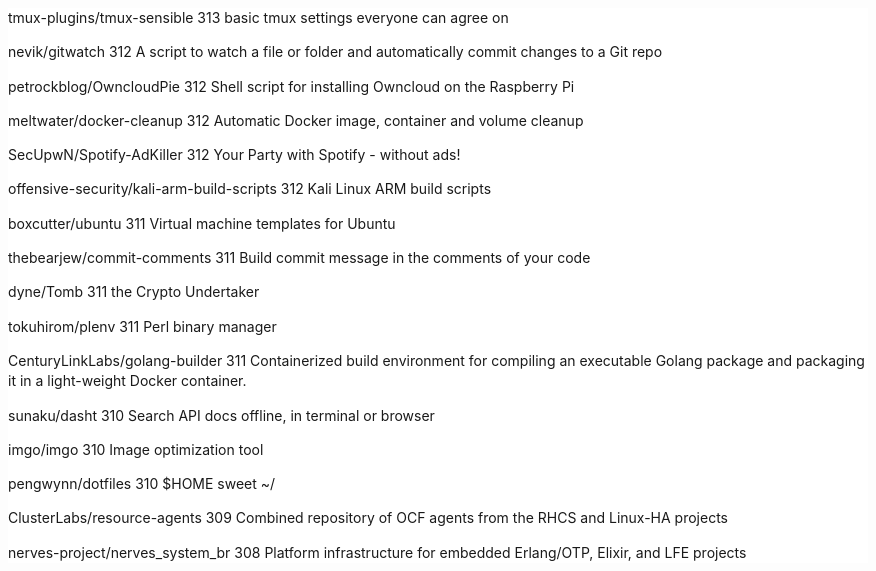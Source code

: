 
tmux-plugins/tmux-sensible                 313
basic tmux settings everyone can agree on


nevik/gitwatch                             312
A script to watch a file or folder and automatically commit changes to a Git repo


petrockblog/OwncloudPie                    312
Shell script for installing Owncloud on the Raspberry Pi


meltwater/docker-cleanup                   312
Automatic Docker image, container and volume cleanup


SecUpwN/Spotify-AdKiller                   312
Your Party with Spotify - without ads!


offensive-security/kali-arm-build-scripts  312
Kali Linux ARM build scripts


boxcutter/ubuntu                           311
Virtual machine templates for Ubuntu


thebearjew/commit-comments                 311
Build commit message in the comments of your code


dyne/Tomb                                  311
the Crypto Undertaker


tokuhirom/plenv                            311
Perl binary manager


CenturyLinkLabs/golang-builder             311
Containerized build environment for compiling an executable Golang package and packaging it in a light-weight Docker container.


sunaku/dasht                               310
Search API docs offline, in terminal or browser


imgo/imgo                                  310
Image optimization tool


pengwynn/dotfiles                          310
$HOME sweet ~/


ClusterLabs/resource-agents                309
Combined repository of OCF agents from the RHCS and Linux-HA projects


nerves-project/nerves_system_br            308
Platform infrastructure for embedded Erlang/OTP, Elixir, and LFE projects
